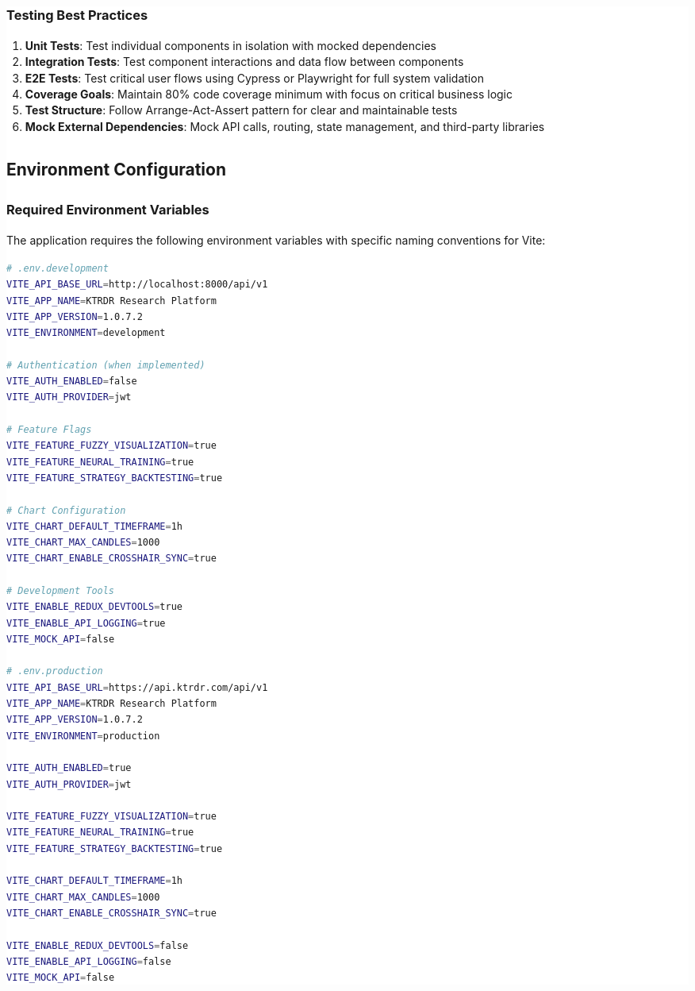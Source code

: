 ### Testing Best Practices

1. **Unit Tests**: Test individual components in isolation with mocked dependencies
2. **Integration Tests**: Test component interactions and data flow between components
3. **E2E Tests**: Test critical user flows using Cypress or Playwright for full system validation
4. **Coverage Goals**: Maintain 80% code coverage minimum with focus on critical business logic
5. **Test Structure**: Follow Arrange-Act-Assert pattern for clear and maintainable tests
6. **Mock External Dependencies**: Mock API calls, routing, state management, and third-party libraries

## Environment Configuration

### Required Environment Variables

The application requires the following environment variables with specific naming conventions for Vite:

```bash
# .env.development
VITE_API_BASE_URL=http://localhost:8000/api/v1
VITE_APP_NAME=KTRDR Research Platform
VITE_APP_VERSION=1.0.7.2
VITE_ENVIRONMENT=development

# Authentication (when implemented)
VITE_AUTH_ENABLED=false
VITE_AUTH_PROVIDER=jwt

# Feature Flags
VITE_FEATURE_FUZZY_VISUALIZATION=true
VITE_FEATURE_NEURAL_TRAINING=true
VITE_FEATURE_STRATEGY_BACKTESTING=true

# Chart Configuration
VITE_CHART_DEFAULT_TIMEFRAME=1h
VITE_CHART_MAX_CANDLES=1000
VITE_CHART_ENABLE_CROSSHAIR_SYNC=true

# Development Tools
VITE_ENABLE_REDUX_DEVTOOLS=true
VITE_ENABLE_API_LOGGING=true
VITE_MOCK_API=false

# .env.production
VITE_API_BASE_URL=https://api.ktrdr.com/api/v1
VITE_APP_NAME=KTRDR Research Platform
VITE_APP_VERSION=1.0.7.2
VITE_ENVIRONMENT=production

VITE_AUTH_ENABLED=true
VITE_AUTH_PROVIDER=jwt

VITE_FEATURE_FUZZY_VISUALIZATION=true
VITE_FEATURE_NEURAL_TRAINING=true
VITE_FEATURE_STRATEGY_BACKTESTING=true

VITE_CHART_DEFAULT_TIMEFRAME=1h
VITE_CHART_MAX_CANDLES=1000
VITE_CHART_ENABLE_CROSSHAIR_SYNC=true

VITE_ENABLE_REDUX_DEVTOOLS=false
VITE_ENABLE_API_LOGGING=false
VITE_MOCK_API=false
```